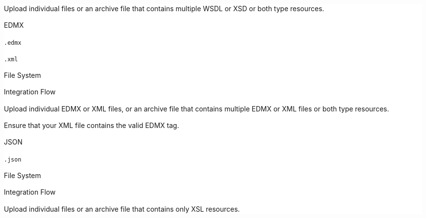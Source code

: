 Upload individual files or an archive file that contains multiple WSDL or XSD or both type resources.

</td>
</tr>
<tr>
<td valign="top">

EDMX

</td>
<td valign="top">

`.edmx`

`.xml`

</td>
<td valign="top">

File System

Integration Flow

</td>
<td valign="top">

Upload individual EDMX or XML files, or an archive file that contains multiple EDMX or XML files or both type resources.

Ensure that your XML file contains the valid EDMX tag.

</td>
</tr>
<tr>
<td valign="top">

JSON

</td>
<td valign="top">

`.json` 

</td>
<td valign="top">

File System

Integration Flow

</td>
<td valign="top">

Upload individual files or an archive file that contains only XSL resources.

</td>
</tr>
</table>

